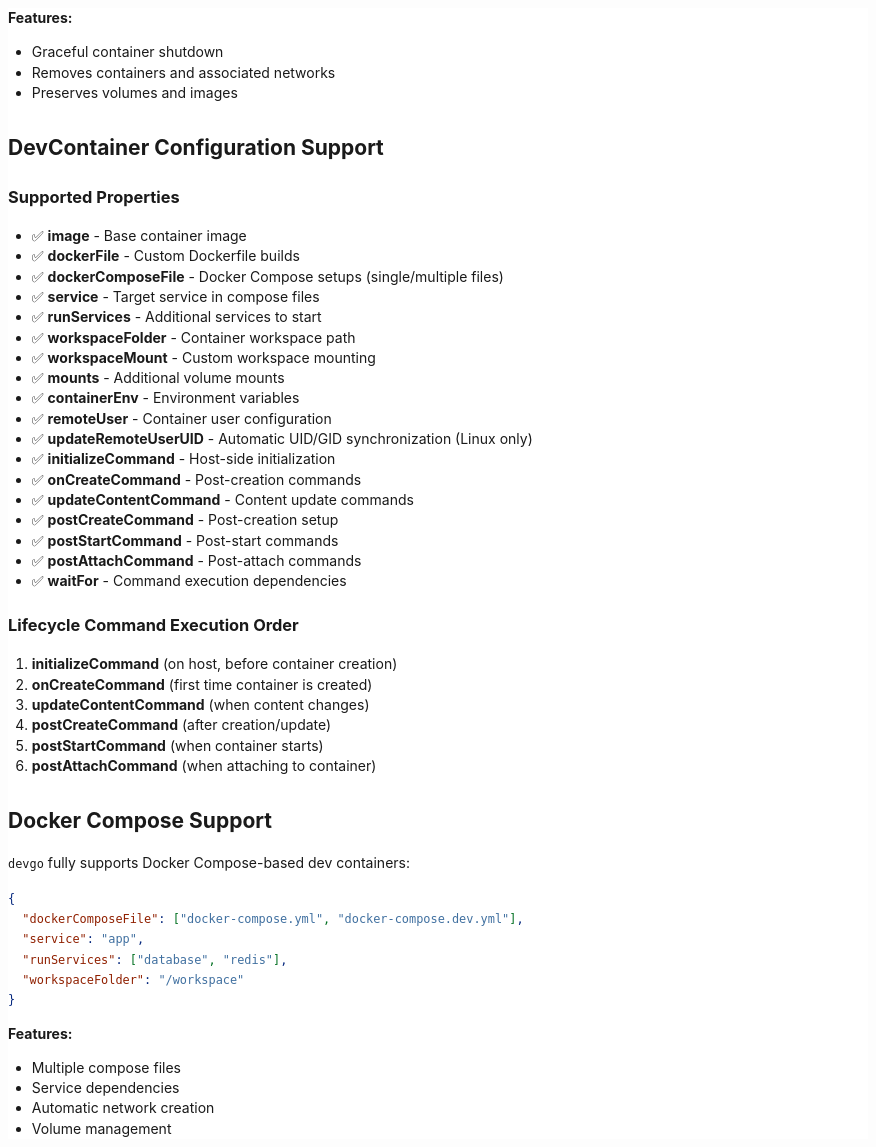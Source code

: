 **Features:**
- Graceful container shutdown
- Removes containers and associated networks
- Preserves volumes and images

## DevContainer Configuration Support

### Supported Properties

- ✅ **image** - Base container image
- ✅ **dockerFile** - Custom Dockerfile builds
- ✅ **dockerComposeFile** - Docker Compose setups (single/multiple files)
- ✅ **service** - Target service in compose files
- ✅ **runServices** - Additional services to start
- ✅ **workspaceFolder** - Container workspace path
- ✅ **workspaceMount** - Custom workspace mounting
- ✅ **mounts** - Additional volume mounts
- ✅ **containerEnv** - Environment variables
- ✅ **remoteUser** - Container user configuration
- ✅ **updateRemoteUserUID** - Automatic UID/GID synchronization (Linux only)
- ✅ **initializeCommand** - Host-side initialization
- ✅ **onCreateCommand** - Post-creation commands
- ✅ **updateContentCommand** - Content update commands
- ✅ **postCreateCommand** - Post-creation setup
- ✅ **postStartCommand** - Post-start commands
- ✅ **postAttachCommand** - Post-attach commands
- ✅ **waitFor** - Command execution dependencies

### Lifecycle Command Execution Order

1. **initializeCommand** (on host, before container creation)
2. **onCreateCommand** (first time container is created)
3. **updateContentCommand** (when content changes)
4. **postCreateCommand** (after creation/update)
5. **postStartCommand** (when container starts)
6. **postAttachCommand** (when attaching to container)

## Docker Compose Support

`devgo` fully supports Docker Compose-based dev containers:

```json
{
  "dockerComposeFile": ["docker-compose.yml", "docker-compose.dev.yml"],
  "service": "app",
  "runServices": ["database", "redis"],
  "workspaceFolder": "/workspace"
}
```

**Features:**
- Multiple compose files
- Service dependencies
- Automatic network creation
- Volume management
